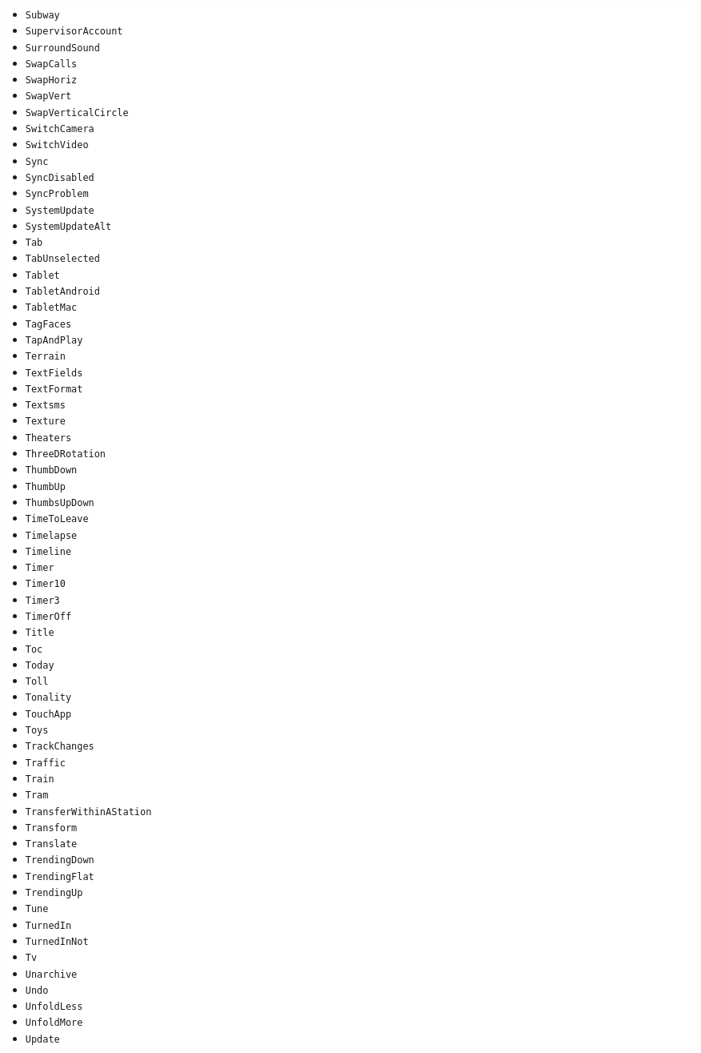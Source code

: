 - `Subway`
- `SupervisorAccount`
- `SurroundSound`
- `SwapCalls`
- `SwapHoriz`
- `SwapVert`
- `SwapVerticalCircle`
- `SwitchCamera`
- `SwitchVideo`
- `Sync`
- `SyncDisabled`
- `SyncProblem`
- `SystemUpdate`
- `SystemUpdateAlt`
- `Tab`
- `TabUnselected`
- `Tablet`
- `TabletAndroid`
- `TabletMac`
- `TagFaces`
- `TapAndPlay`
- `Terrain`
- `TextFields`
- `TextFormat`
- `Textsms`
- `Texture`
- `Theaters`
- `ThreeDRotation`
- `ThumbDown`
- `ThumbUp`
- `ThumbsUpDown`
- `TimeToLeave`
- `Timelapse`
- `Timeline`
- `Timer`
- `Timer10`
- `Timer3`
- `TimerOff`
- `Title`
- `Toc`
- `Today`
- `Toll`
- `Tonality`
- `TouchApp`
- `Toys`
- `TrackChanges`
- `Traffic`
- `Train`
- `Tram`
- `TransferWithinAStation`
- `Transform`
- `Translate`
- `TrendingDown`
- `TrendingFlat`
- `TrendingUp`
- `Tune`
- `TurnedIn`
- `TurnedInNot`
- `Tv`
- `Unarchive`
- `Undo`
- `UnfoldLess`
- `UnfoldMore`
- `Update`